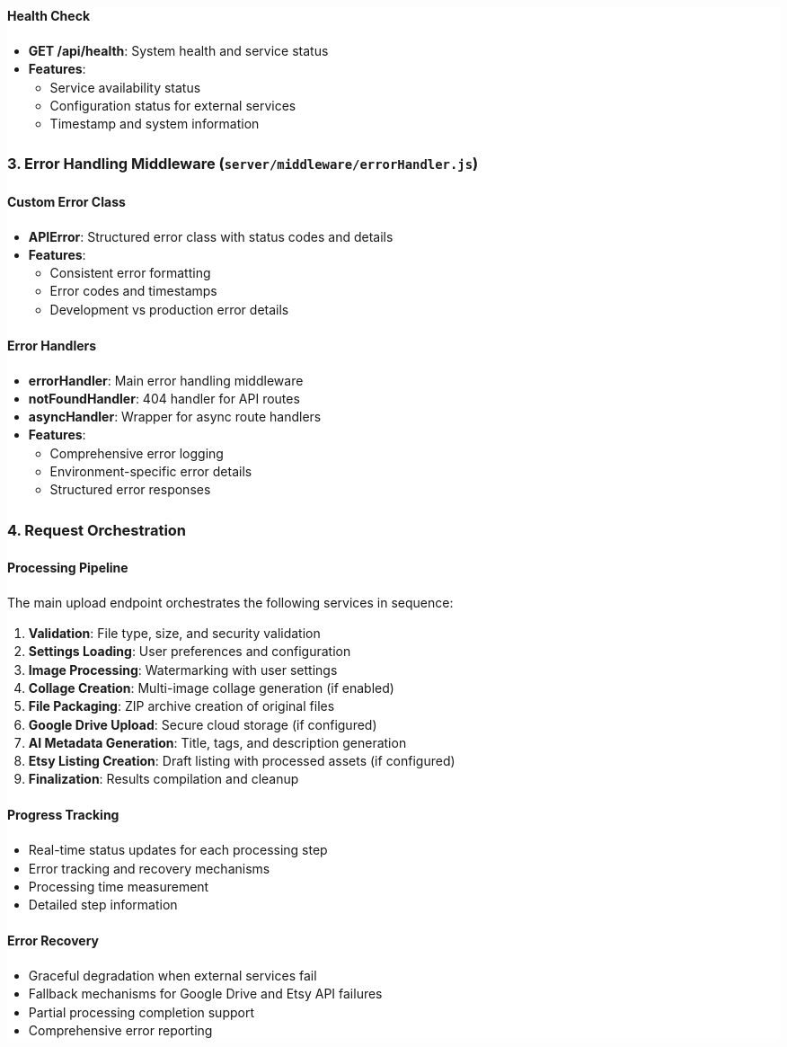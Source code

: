 #### Health Check
- **GET /api/health**: System health and service status
- **Features**:
  - Service availability status
  - Configuration status for external services
  - Timestamp and system information

### 3. Error Handling Middleware (`server/middleware/errorHandler.js`)

#### Custom Error Class
- **APIError**: Structured error class with status codes and details
- **Features**:
  - Consistent error formatting
  - Error codes and timestamps
  - Development vs production error details

#### Error Handlers
- **errorHandler**: Main error handling middleware
- **notFoundHandler**: 404 handler for API routes
- **asyncHandler**: Wrapper for async route handlers
- **Features**:
  - Comprehensive error logging
  - Environment-specific error details
  - Structured error responses

### 4. Request Orchestration

#### Processing Pipeline
The main upload endpoint orchestrates the following services in sequence:

1. **Validation**: File type, size, and security validation
2. **Settings Loading**: User preferences and configuration
3. **Image Processing**: Watermarking with user settings
4. **Collage Creation**: Multi-image collage generation (if enabled)
5. **File Packaging**: ZIP archive creation of original files
6. **Google Drive Upload**: Secure cloud storage (if configured)
7. **AI Metadata Generation**: Title, tags, and description generation
8. **Etsy Listing Creation**: Draft listing with processed assets (if configured)
9. **Finalization**: Results compilation and cleanup

#### Progress Tracking
- Real-time status updates for each processing step
- Error tracking and recovery mechanisms
- Processing time measurement
- Detailed step information

#### Error Recovery
- Graceful degradation when external services fail
- Fallback mechanisms for Google Drive and Etsy API failures
- Partial processing completion support
- Comprehensive error reporting
